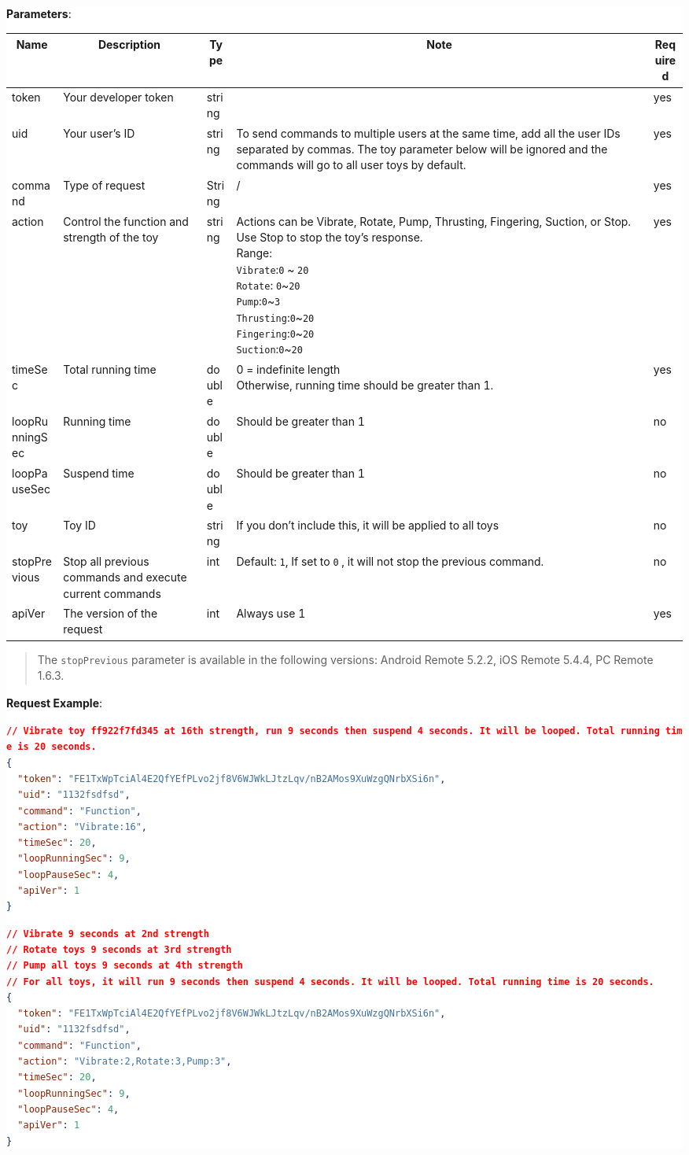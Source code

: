   **Parameters**:

  | Name           | Description                                             | Type   | Note                                                                                                                                                                                                                                                                              | Required |
  | -------------- | ------------------------------------------------------- | ------ | --------------------------------------------------------------------------------------------------------------------------------------------------------------------------------------------------------------------------------------------------------------------------------- | -------- |
  | token          | Your developer token                                    | string |                                                                                                                                                                                                                                                                                   | yes      |
  | uid            | Your user’s ID                                          | string | To send commands to multiple users at the same time, add all the user IDs separated by commas. The toy parameter below will be ignored and the commands will go to all user toys by default.                                                                                      | yes      |
  | command        | Type of request                                         | String | /                                                                                                                                                                                                                                                                                 | yes      |
  | action         | Control the function and strength of the toy            | string | Actions can be Vibrate, Rotate, Pump, Thrusting, Fingering, Suction, or Stop. Use Stop to stop the toy’s response. <br> Range: <br> `Vibrate`:`0` ~ `20` <br> `Rotate`: `0`~`20` <br> `Pump`:`0`~`3` <br> `Thrusting`:`0`~`20` <br> `Fingering`:`0`~`20`  <br> `Suction`:`0`~`20` | yes      |
  | timeSec        | Total running time                                      | double | 0 = indefinite length <br/> Otherwise, running time should be greater than 1.                                                                                                                                                                                                     | yes      |
  | loopRunningSec | Running time                                            | double | Should be greater than 1                                                                                                                                                                                                                                                          | no       |
  | loopPauseSec   | Suspend time                                            | double | Should be greater than 1                                                                                                                                                                                                                                                          | no       |
  | toy            | Toy ID                                                  | string | If you don’t include this, it will be applied to all toys                                                                                                                                                                                                                         | no       |
  | stopPrevious   | Stop all previous commands and execute current commands | int    | Default: `1`, If set to `0` , it will not stop the previous command.                                                                                                                                                                                                              | no       |
  | apiVer         | The version of the request                              | int    | Always use 1                                                                                                                                                                                                                                                                      | yes      |

  > The `stopPrevious` parameter is available in the following versions: Android Remote 5.2.2, iOS Remote 5.4.4, PC Remote 1.6.3.

  **Request Example**:

  ```json
  // Vibrate toy ff922f7fd345 at 16th strength, run 9 seconds then suspend 4 seconds. It will be looped. Total running time is 20 seconds.
  {
    "token": "FE1TxWpTciAl4E2QfYEfPLvo2jf8V6WJWkLJtzLqv/nB2AMos9XuWzgQNrbXSi6n",
    "uid": "1132fsdfsd",
    "command": "Function",
    "action": "Vibrate:16",
    "timeSec": 20,
    "loopRunningSec": 9,
    "loopPauseSec": 4,
    "apiVer": 1
  }
  ```

  ```json
  // Vibrate 9 seconds at 2nd strength
  // Rotate toys 9 seconds at 3rd strength
  // Pump all toys 9 seconds at 4th strength
  // For all toys, it will run 9 seconds then suspend 4 seconds. It will be looped. Total running time is 20 seconds.
  {
    "token": "FE1TxWpTciAl4E2QfYEfPLvo2jf8V6WJWkLJtzLqv/nB2AMos9XuWzgQNrbXSi6n",
    "uid": "1132fsdfsd",
    "command": "Function",
    "action": "Vibrate:2,Rotate:3,Pump:3",
    "timeSec": 20,
    "loopRunningSec": 9,
    "loopPauseSec": 4,
    "apiVer": 1
  }
  ```
